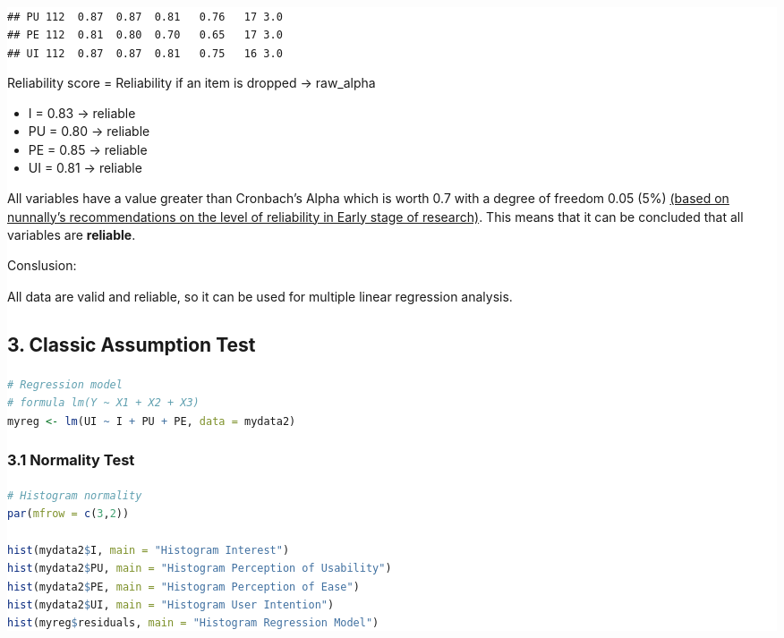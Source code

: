     ## PU 112  0.87  0.87  0.81   0.76   17 3.0
    ## PE 112  0.81  0.80  0.70   0.65   17 3.0
    ## UI 112  0.87  0.87  0.81   0.75   16 3.0

Reliability score = Reliability if an item is dropped -\> raw_alpha

-   I = 0.83 -\> reliable
-   PU = 0.80 -\> reliable
-   PE = 0.85 -\> reliable
-   UI = 0.81 -\> reliable

All variables have a value greater than Cronbach’s Alpha which is worth
0.7 with a degree of freedom 0.05 (5%) [(based on nunnally’s
recommendations on the level of reliability in Early stage of
research)](https://en.wikipedia.org/wiki/Cronbach%27s_alpha). This means
that it can be concluded that all variables are **reliable**.

Conslusion:

All data are valid and reliable, so it can be used for multiple linear
regression analysis.

## 3. Classic Assumption Test

``` r
# Regression model
# formula lm(Y ~ X1 + X2 + X3)
myreg <- lm(UI ~ I + PU + PE, data = mydata2)
```

### 3.1 Normality Test

``` r
# Histogram normality
par(mfrow = c(3,2))

hist(mydata2$I, main = "Histogram Interest")
hist(mydata2$PU, main = "Histogram Perception of Usability")
hist(mydata2$PE, main = "Histogram Perception of Ease")
hist(mydata2$UI, main = "Histogram User Intention")
hist(myreg$residuals, main = "Histogram Regression Model")
```

